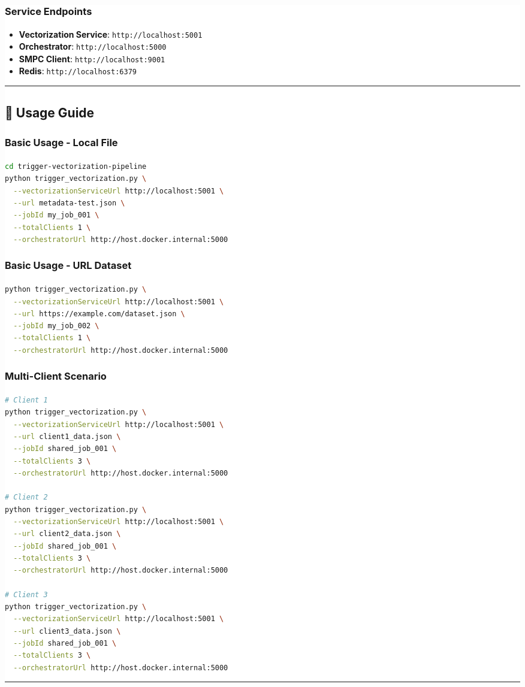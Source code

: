 ### Service Endpoints
- **Vectorization Service**: `http://localhost:5001`
- **Orchestrator**: `http://localhost:5000`
- **SMPC Client**: `http://localhost:9001`
- **Redis**: `http://localhost:6379`

---

## 📖 Usage Guide

### Basic Usage - Local File

```bash
cd trigger-vectorization-pipeline
python trigger_vectorization.py \
  --vectorizationServiceUrl http://localhost:5001 \
  --url metadata-test.json \
  --jobId my_job_001 \
  --totalClients 1 \
  --orchestratorUrl http://host.docker.internal:5000
```

### Basic Usage - URL Dataset

```bash
python trigger_vectorization.py \
  --vectorizationServiceUrl http://localhost:5001 \
  --url https://example.com/dataset.json \
  --jobId my_job_002 \
  --totalClients 1 \
  --orchestratorUrl http://host.docker.internal:5000
```

### Multi-Client Scenario

```bash
# Client 1
python trigger_vectorization.py \
  --vectorizationServiceUrl http://localhost:5001 \
  --url client1_data.json \
  --jobId shared_job_001 \
  --totalClients 3 \
  --orchestratorUrl http://host.docker.internal:5000

# Client 2
python trigger_vectorization.py \
  --vectorizationServiceUrl http://localhost:5001 \
  --url client2_data.json \
  --jobId shared_job_001 \
  --totalClients 3 \
  --orchestratorUrl http://host.docker.internal:5000

# Client 3
python trigger_vectorization.py \
  --vectorizationServiceUrl http://localhost:5001 \
  --url client3_data.json \
  --jobId shared_job_001 \
  --totalClients 3 \
  --orchestratorUrl http://host.docker.internal:5000
```

---
